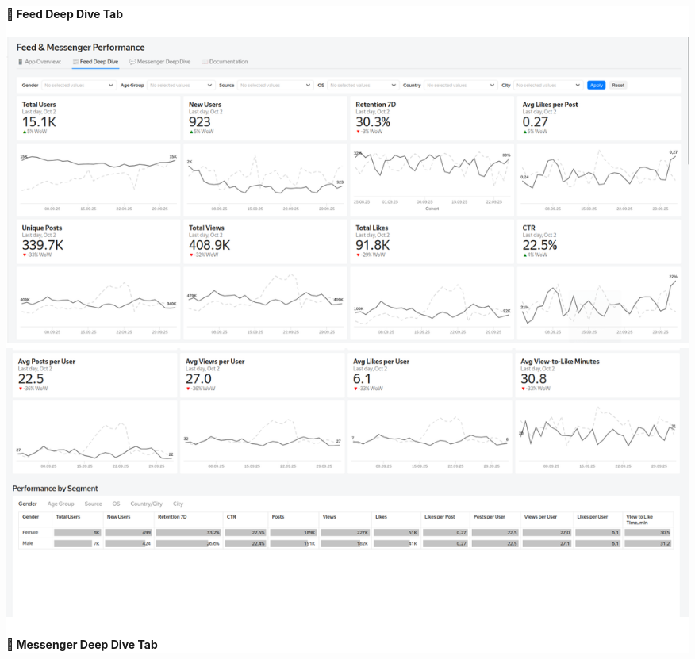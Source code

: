 #### 📰 Feed Deep Dive Tab

<img src="./building_startup_analytics/2_product_dashboard/feed_deep_dive_tab_part_1.png" alt="">
<img src="./building_startup_analytics/2_product_dashboard/feed_deep_dive_tab_part_2.png" alt="">

#### 💬 Messenger Deep Dive Tab
